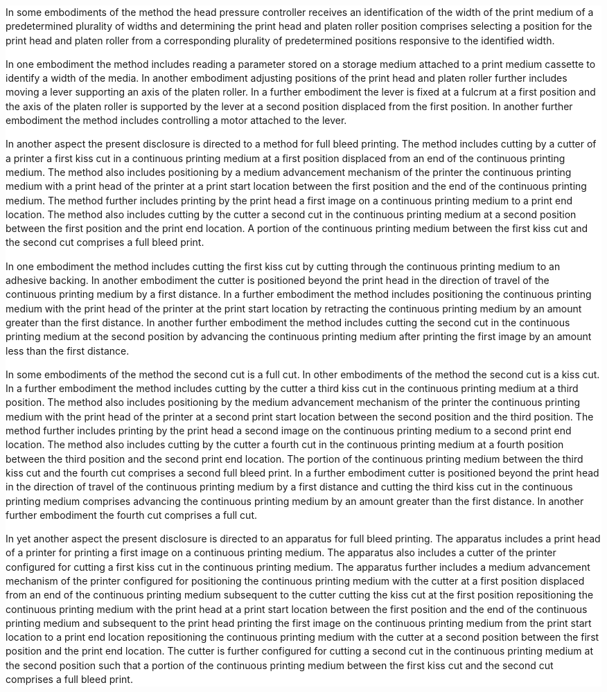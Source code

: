 In some embodiments of the method the head pressure controller receives an identification of the width of the print medium of a predetermined plurality of widths and determining the print head and platen roller position comprises selecting a position for the print head and platen roller from a corresponding plurality of predetermined positions responsive to the identified width.

In one embodiment the method includes reading a parameter stored on a storage medium attached to a print medium cassette to identify a width of the media. In another embodiment adjusting positions of the print head and platen roller further includes moving a lever supporting an axis of the platen roller. In a further embodiment the lever is fixed at a fulcrum at a first position and the axis of the platen roller is supported by the lever at a second position displaced from the first position. In another further embodiment the method includes controlling a motor attached to the lever.

In another aspect the present disclosure is directed to a method for full bleed printing. The method includes cutting by a cutter of a printer a first kiss cut in a continuous printing medium at a first position displaced from an end of the continuous printing medium. The method also includes positioning by a medium advancement mechanism of the printer the continuous printing medium with a print head of the printer at a print start location between the first position and the end of the continuous printing medium. The method further includes printing by the print head a first image on a continuous printing medium to a print end location. The method also includes cutting by the cutter a second cut in the continuous printing medium at a second position between the first position and the print end location. A portion of the continuous printing medium between the first kiss cut and the second cut comprises a full bleed print.

In one embodiment the method includes cutting the first kiss cut by cutting through the continuous printing medium to an adhesive backing. In another embodiment the cutter is positioned beyond the print head in the direction of travel of the continuous printing medium by a first distance. In a further embodiment the method includes positioning the continuous printing medium with the print head of the printer at the print start location by retracting the continuous printing medium by an amount greater than the first distance. In another further embodiment the method includes cutting the second cut in the continuous printing medium at the second position by advancing the continuous printing medium after printing the first image by an amount less than the first distance.

In some embodiments of the method the second cut is a full cut. In other embodiments of the method the second cut is a kiss cut. In a further embodiment the method includes cutting by the cutter a third kiss cut in the continuous printing medium at a third position. The method also includes positioning by the medium advancement mechanism of the printer the continuous printing medium with the print head of the printer at a second print start location between the second position and the third position. The method further includes printing by the print head a second image on the continuous printing medium to a second print end location. The method also includes cutting by the cutter a fourth cut in the continuous printing medium at a fourth position between the third position and the second print end location. The portion of the continuous printing medium between the third kiss cut and the fourth cut comprises a second full bleed print. In a further embodiment cutter is positioned beyond the print head in the direction of travel of the continuous printing medium by a first distance and cutting the third kiss cut in the continuous printing medium comprises advancing the continuous printing medium by an amount greater than the first distance. In another further embodiment the fourth cut comprises a full cut.

In yet another aspect the present disclosure is directed to an apparatus for full bleed printing. The apparatus includes a print head of a printer for printing a first image on a continuous printing medium. The apparatus also includes a cutter of the printer configured for cutting a first kiss cut in the continuous printing medium. The apparatus further includes a medium advancement mechanism of the printer configured for positioning the continuous printing medium with the cutter at a first position displaced from an end of the continuous printing medium subsequent to the cutter cutting the kiss cut at the first position repositioning the continuous printing medium with the print head at a print start location between the first position and the end of the continuous printing medium and subsequent to the print head printing the first image on the continuous printing medium from the print start location to a print end location repositioning the continuous printing medium with the cutter at a second position between the first position and the print end location. The cutter is further configured for cutting a second cut in the continuous printing medium at the second position such that a portion of the continuous printing medium between the first kiss cut and the second cut comprises a full bleed print.
